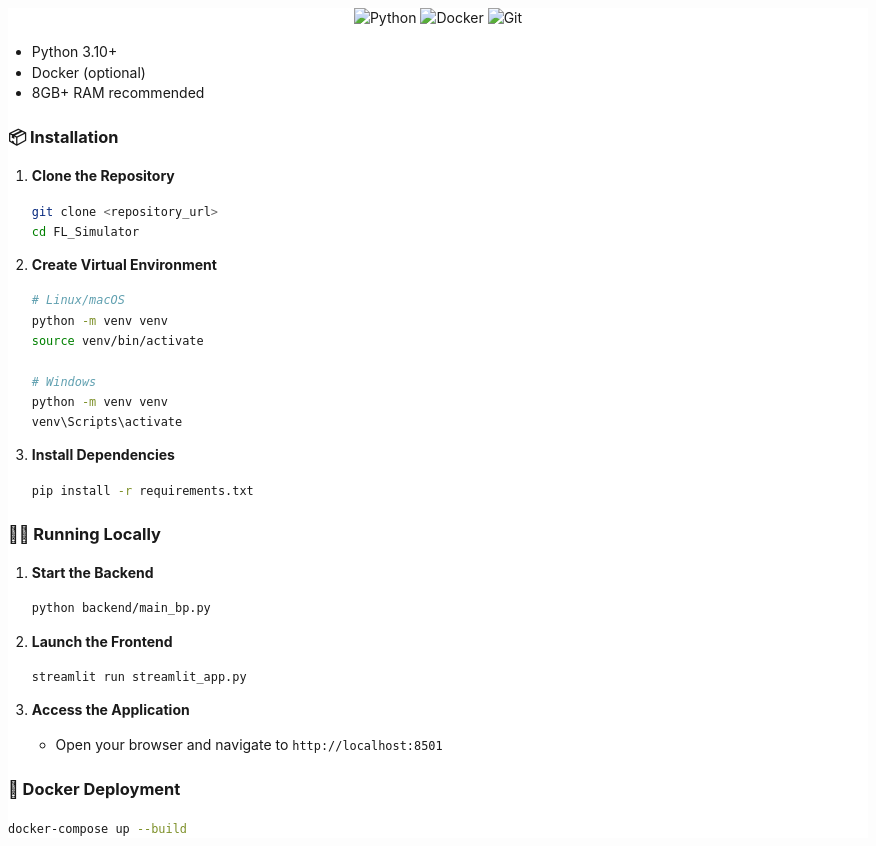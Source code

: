 <div align="center">

![Python](https://img.shields.io/badge/Python-3776AB?style=for-the-badge&logo=python&logoColor=white)
![Docker](https://img.shields.io/badge/Docker-2496ED?style=for-the-badge&logo=docker&logoColor=white)
![Git](https://img.shields.io/badge/Git-F05032?style=for-the-badge&logo=git&logoColor=white)

</div>

- Python 3.10+
- Docker (optional)
- 8GB+ RAM recommended

### 📦 Installation

1. **Clone the Repository**
   ```bash
   git clone <repository_url>
   cd FL_Simulator
   ```

2. **Create Virtual Environment**
   ```bash
   # Linux/macOS
   python -m venv venv
   source venv/bin/activate
   
   # Windows
   python -m venv venv
   venv\Scripts\activate
   ```

3. **Install Dependencies**
   ```bash
   pip install -r requirements.txt
   ```

### 🏃‍♂️ Running Locally

1. **Start the Backend**
   ```bash
   python backend/main_bp.py
   ```

2. **Launch the Frontend**
   ```bash
   streamlit run streamlit_app.py
   ```

3. **Access the Application**
   - Open your browser and navigate to `http://localhost:8501`

### 🐳 Docker Deployment

```bash
docker-compose up --build
```
